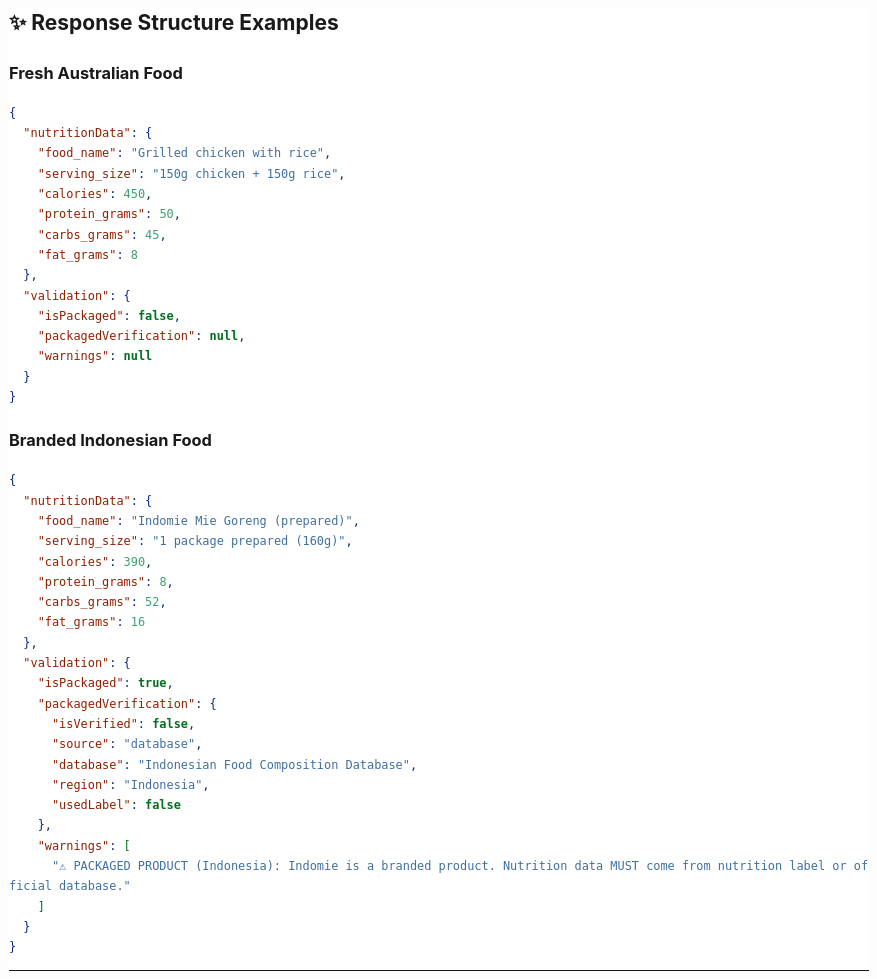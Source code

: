 ## ✨ Response Structure Examples

### Fresh Australian Food
```json
{
  "nutritionData": {
    "food_name": "Grilled chicken with rice",
    "serving_size": "150g chicken + 150g rice",
    "calories": 450,
    "protein_grams": 50,
    "carbs_grams": 45,
    "fat_grams": 8
  },
  "validation": {
    "isPackaged": false,
    "packagedVerification": null,
    "warnings": null
  }
}
```

### Branded Indonesian Food
```json
{
  "nutritionData": {
    "food_name": "Indomie Mie Goreng (prepared)",
    "serving_size": "1 package prepared (160g)",
    "calories": 390,
    "protein_grams": 8,
    "carbs_grams": 52,
    "fat_grams": 16
  },
  "validation": {
    "isPackaged": true,
    "packagedVerification": {
      "isVerified": false,
      "source": "database",
      "database": "Indonesian Food Composition Database",
      "region": "Indonesia",
      "usedLabel": false
    },
    "warnings": [
      "⚠️ PACKAGED PRODUCT (Indonesia): Indomie is a branded product. Nutrition data MUST come from nutrition label or official database."
    ]
  }
}
```

---
